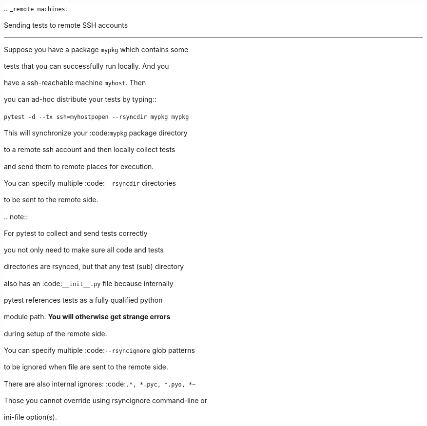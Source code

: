 .. _`remote machines`:



Sending tests to remote SSH accounts

------------------------------------



Suppose you have a package ``mypkg`` which contains some

tests that you can successfully run locally. And you

have a ssh-reachable machine ``myhost``.  Then

you can ad-hoc distribute your tests by typing::



    pytest -d --tx ssh=myhostpopen --rsyncdir mypkg mypkg



This will synchronize your :code:`mypkg` package directory

to a remote ssh account and then locally collect tests

and send them to remote places for execution.



You can specify multiple :code:`--rsyncdir` directories

to be sent to the remote side.



.. note::



  For pytest to collect and send tests correctly

  you not only need to make sure all code and tests

  directories are rsynced, but that any test (sub) directory

  also has an :code:`__init__.py` file because internally

  pytest references tests as a fully qualified python

  module path.  **You will otherwise get strange errors**

  during setup of the remote side.





You can specify multiple :code:`--rsyncignore` glob patterns

to be ignored when file are sent to the remote side.

There are also internal ignores: :code:`.*, *.pyc, *.pyo, *~`

Those you cannot override using rsyncignore command-line or

ini-file option(s).

